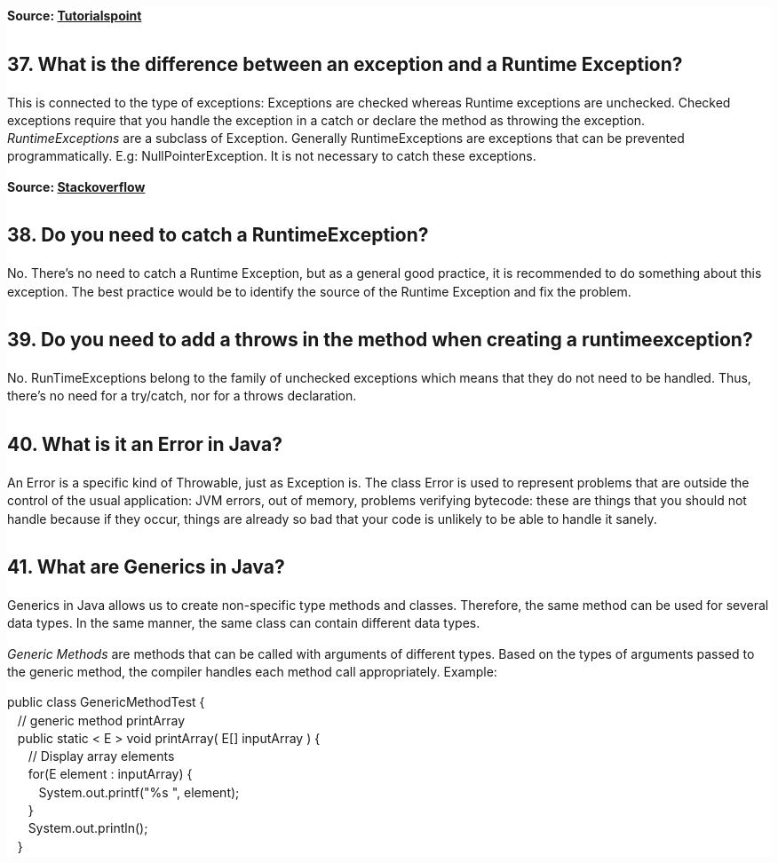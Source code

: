 **Source: [Tutorialspoint](https://www.tutorialspoint.com/java/java_exceptions.htm)**  

## **37.** What is the difference between an exception and a Runtime Exception?

This is connected to the type of exceptions: Exceptions are checked whereas Runtime exceptions are unchecked. Checked exceptions require that you handle the exception in a catch or declare the method as throwing the exception.  
_RuntimeExceptions_ are a subclass of Exception. Generally RuntimeExceptions are exceptions that can be prevented programmatically. E.g: NullPointerException. It is not necessary to catch these exceptions.  
  
**Source: [Stackoverflow](https://stackoverflow.com/questions/2190161/difference-between-java-lang-runtimeexception-and-java-lang-exception)**

## **38.** Do you need to catch a RuntimeException?

No. There’s no need to catch a Runtime Exception, but as a general good practice, it is recommended to do something about this exception. The best practice would be to identify the source of the Runtime Exception and fix the problem.  

## **39.** Do you need to add a throws in the method when creating a runtimeexception?

No. RunTimeExceptions belong to the family of unchecked exceptions which means that they do not need to be handled. Thus, there’s no need for a try/catch, nor for a throws declaration.  

## **40.** What is it an Error in Java?

An Error is a specific kind of Throwable, just as Exception is. The class Error is used to represent problems that are outside the control of the usual application: JVM errors, out of memory, problems verifying bytecode: these are things that you should not handle because if they occur, things are already so bad that your code is unlikely to be able to handle it sanely.  

## **41.** What are Generics in Java?

Generics in Java allows us to create non-specific type methods and classes. Therefore, the same method can be used for several data types. In the same manner, the same class can contain different data types.  
  
_Generic Methods_ are methods that can be called with arguments of different types. Based on the types of arguments passed to the generic method, the compiler handles each method call appropriately. Example:   
  
public class GenericMethodTest {  
   // generic method printArray  
   public static < E \> void printArray( E\[\] inputArray ) {  
      // Display array elements  
      for(E element : inputArray) {  
         System.out.printf("%s ", element);  
      }  
      System.out.println();  
   }  
